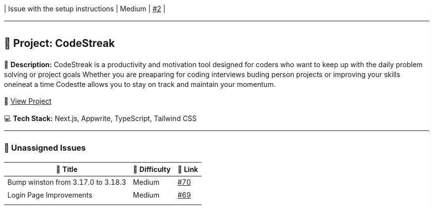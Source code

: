 | Issue with the setup instructions | Medium | [#2](https://github.com/sailaja-adapa/GuruShish/issues/2) |

---

## 📌 Project: CodeStreak

📝 **Description:** CodeStreak is a productivity and motivation tool designed for coders who want to keep up with the daily problem solving or project goals Whether you are preaparing for coding interviews  buding person projects or improving your skills oneineat a time  Codestte allows you to stay on track and maintain your momentum.

🔗 [View Project](https://github.com/karmveershubham/CodeStreak)

💻 **Tech Stack:** Next.js, Appwrite, TypeScript, Tailwind CSS

---

### 🐛 Unassigned Issues

| 🔖 Title | 🎯 Difficulty | 🔗 Link |
|----------|----------------|---------|
| Bump winston from 3.17.0 to 3.18.3 | Medium | [#70](https://github.com/karmveershubham/CodeStreak/pull/70) |
| Login Page Improvements | Medium | [#69](https://github.com/karmveershubham/CodeStreak/issues/69) |
| <title> AI chatbot for answering Platform related queries | Medium | [#68](https://github.com/karmveershubham/CodeStreak/issues/68) |
| <title> Strong Password generator | Medium | [#67](https://github.com/karmveershubham/CodeStreak/issues/67) |
| <title>User Auth Bug: Registration not persisting, login/forgot password failing, empty profile | Medium | [#66](https://github.com/karmveershubham/CodeStreak/issues/66) |
| Fix responsive layout for mobile screens | Medium | [#65](https://github.com/karmveershubham/CodeStreak/issues/65) |
| <title> add algo visuvailizer in nav bar | Medium | [#62](https://github.com/karmveershubham/CodeStreak/issues/62) |
| <title>UI Enhancement | Medium | [#61](https://github.com/karmveershubham/CodeStreak/issues/61) |
| Add Social Media Links to Footer | Medium | [#60](https://github.com/karmveershubham/CodeStreak/issues/60) |
| Add Scroll to Top Button | Medium | [#59](https://github.com/karmveershubham/CodeStreak/issues/59) |
| Create a standard password policy for signing up | Medium | [#58](https://github.com/karmveershubham/CodeStreak/issues/58) |
| Add 'Mark as Completed' Button for Challenges #50 | Medium | [#57](https://github.com/karmveershubham/CodeStreak/pull/57) |
| <title>Show Current Streak Count in Navbar | Medium | [#49](https://github.com/karmveershubham/CodeStreak/issues/49) |
| <title>Add Loading State Indicators or Skeleton Screens | Medium | [#48](https://github.com/karmveershubham/CodeStreak/issues/48) |
| Fix: Footer "How it works" link redirects to wrong section | Medium | [#45](https://github.com/karmveershubham/CodeStreak/pull/45) |
| the login/signup page | Medium | [#39](https://github.com/karmveershubham/CodeStreak/issues/39) |
| Create User Dashboard with Profile and Stats Sections | Medium | [#37](https://github.com/karmveershubham/CodeStreak/issues/37) |
| To added your Github link in navbar section | Medium | [#33](https://github.com/karmveershubham/CodeStreak/issues/33) |
| Add tooltip on "Settings" icon in dashboard | Medium | [#24](https://github.com/karmveershubham/CodeStreak/issues/24) |

---